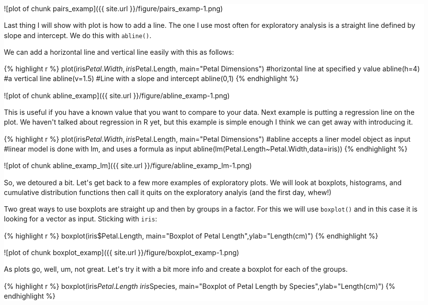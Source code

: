 ![plot of chunk pairs_examp]({{ site.url }}/figure/pairs_examp-1.png) 

Last thing I will show with plot is how to add a line.  The one I use most often for exploratory analysis is a straight line defined by slope and intercept.  We do this with `abline()`.

We can add a horizontal line and vertical line easily with this as follows:


{% highlight r %}
plot(iris$Petal.Width,iris$Petal.Length, main="Petal Dimensions")
#horizontal line at specified y value
abline(h=4)
#a vertical line
abline(v=1.5)
#Line with a slope and intercept
abline(0,1)
{% endhighlight %}

![plot of chunk abline_examp]({{ site.url }}/figure/abline_examp-1.png) 

This is useful if you have a known value that you want to compare to your data.  Next example is putting a regression line on the plot.  We haven't talked about regression in R yet, but this example is simple enough I think we can get away with introducing it.  


{% highlight r %}
plot(iris$Petal.Width,iris$Petal.Length, main="Petal Dimensions")
#abline accepts a liner model object as input
#linear model is done with lm, and uses a formula as input
abline(lm(Petal.Length~Petal.Width,data=iris))
{% endhighlight %}

![plot of chunk abline_examp_lm]({{ site.url }}/figure/abline_examp_lm-1.png) 

So, we detoured a bit.  Let's get back to a few more examples of exploratory plots.  We will look at boxplots, histograms, and cumulative distribution functions then call it quits on the exploratory analyis (and the first day, whew!)

Two great ways to use boxplots are straight up and then by groups in a factor. For this we will use `boxplot()` and in this case it is looking for a vector as input. Sticking with `iris`:


{% highlight r %}
boxplot(iris$Petal.Length, main="Boxplot of Petal Length",ylab="Length(cm)")
{% endhighlight %}

![plot of chunk boxplot_examp]({{ site.url }}/figure/boxplot_examp-1.png) 

As plots go, well, um, not great.  Let's try it with a bit more info and create a boxplot for each of the groups.


{% highlight r %}
boxplot(iris$Petal.Length~iris$Species, main="Boxplot of Petal Length by Species",ylab="Length(cm)")
{% endhighlight %}
